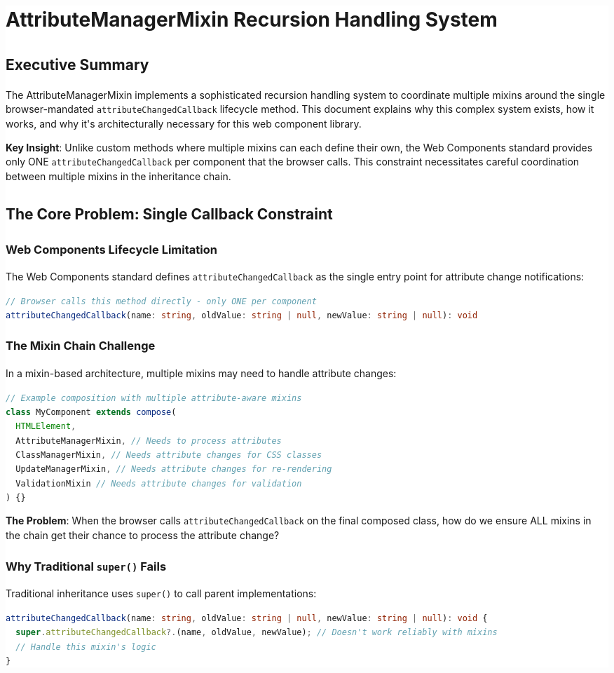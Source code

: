 # AttributeManagerMixin Recursion Handling System

## Executive Summary

The AttributeManagerMixin implements a sophisticated recursion handling system to coordinate multiple mixins around the single browser-mandated `attributeChangedCallback` lifecycle method. This document explains why this complex system exists, how it works, and why it's architecturally necessary for this web component library.

**Key Insight**: Unlike custom methods where multiple mixins can each define their own, the Web Components standard provides only ONE `attributeChangedCallback` per component that the browser calls. This constraint necessitates careful coordination between multiple mixins in the inheritance chain.

## The Core Problem: Single Callback Constraint

### Web Components Lifecycle Limitation

The Web Components standard defines `attributeChangedCallback` as the single entry point for attribute change notifications:

```typescript
// Browser calls this method directly - only ONE per component
attributeChangedCallback(name: string, oldValue: string | null, newValue: string | null): void
```

### The Mixin Chain Challenge

In a mixin-based architecture, multiple mixins may need to handle attribute changes:

```typescript
// Example composition with multiple attribute-aware mixins
class MyComponent extends compose(
  HTMLElement,
  AttributeManagerMixin, // Needs to process attributes
  ClassManagerMixin, // Needs attribute changes for CSS classes
  UpdateManagerMixin, // Needs attribute changes for re-rendering
  ValidationMixin // Needs attribute changes for validation
) {}
```

**The Problem**: When the browser calls `attributeChangedCallback` on the final composed class, how do we ensure ALL mixins in the chain get their chance to process the attribute change?

### Why Traditional `super()` Fails

Traditional inheritance uses `super()` to call parent implementations:

```typescript
attributeChangedCallback(name: string, oldValue: string | null, newValue: string | null): void {
  super.attributeChangedCallback?.(name, oldValue, newValue); // Doesn't work reliably with mixins
  // Handle this mixin's logic
}
```

